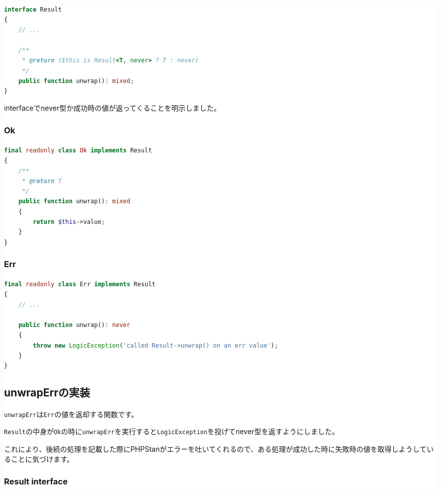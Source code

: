 ```php
interface Result
{
    // ...

    /**
     * @return ($this is Result<T, never> ? T : never)
     */
    public function unwrap(): mixed;
}
```

interfaceでnever型か成功時の値が返ってくることを明示しました。

### Ok

```php
final readonly class Ok implements Result
{
    /**
     * @return T
     */
    public function unwrap(): mixed
    {
        return $this->value;
    }
}
```

### Err

```php
final readonly class Err implements Result
{
    // ...

    public function unwrap(): never
    {
        throw new LogicException('called Result->unwrap() on an err value');
    }
}
```


## unwrapErrの実装

`unwrapErr`は`Err`の値を返却する関数です。

`Result`の中身が`Ok`の時に`unwrapErr`を実行すると`LogicException`を投げてnever型を返すようにしました。

これにより、後続の処理を記載した際にPHPStanがエラーを吐いてくれるので、ある処理が成功した時に失敗時の値を取得しようしていることに気づけます。

### Result interface
